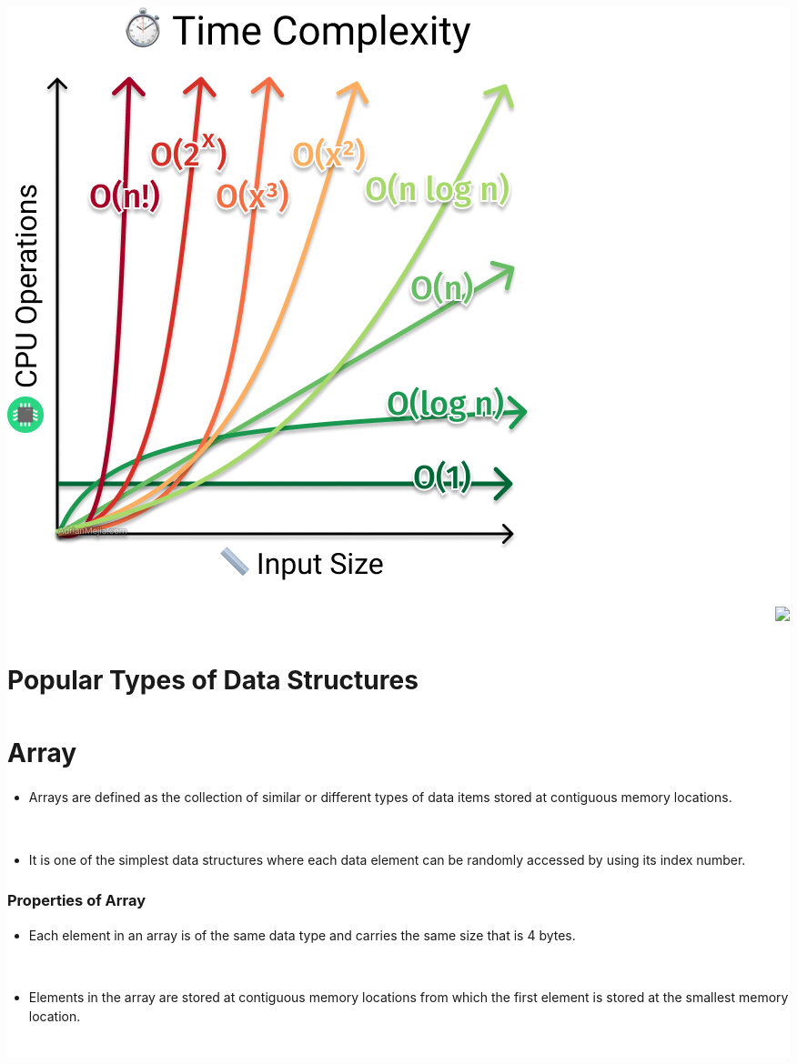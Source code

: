 <img src="Pic/Complexities-Graph1.png">
<div align="right"><a href="#top" targert="_blacnk"><img src="https://img.shields.io/badge/Back to up-orange?style=for-the-badge&logo=expo&logoColor=white" /></a></div>

<h1 id="popular_ds">Popular Types of Data Structures</h1>

<h1 id="array">Array</h1>

- Arrays are defined as the collection of similar or different  types of data items stored at contiguous memory locations.
<br>

- It is one of the simplest data structures where each data element can be randomly accessed by using its index number.

<h3>Properties of Array</h3>

- Each element in an array is of the same data type and carries the same size that is 4 bytes.
<br>

- Elements in the array are stored at contiguous memory locations from which the first element is stored at the smallest memory location.
<br>
